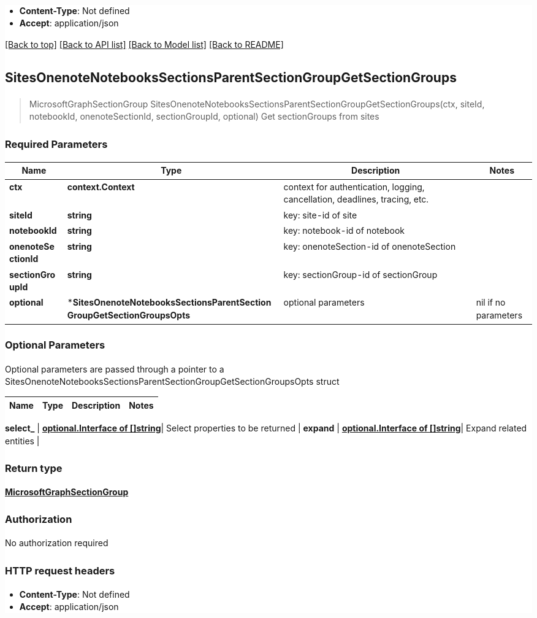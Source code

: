 - **Content-Type**: Not defined
- **Accept**: application/json

[[Back to top]](#) [[Back to API list]](../README.md#documentation-for-api-endpoints)
[[Back to Model list]](../README.md#documentation-for-models)
[[Back to README]](../README.md)


## SitesOnenoteNotebooksSectionsParentSectionGroupGetSectionGroups

> MicrosoftGraphSectionGroup SitesOnenoteNotebooksSectionsParentSectionGroupGetSectionGroups(ctx, siteId, notebookId, onenoteSectionId, sectionGroupId, optional)
Get sectionGroups from sites

### Required Parameters


Name | Type | Description  | Notes
------------- | ------------- | ------------- | -------------
**ctx** | **context.Context** | context for authentication, logging, cancellation, deadlines, tracing, etc.
**siteId** | **string**| key: site-id of site | 
**notebookId** | **string**| key: notebook-id of notebook | 
**onenoteSectionId** | **string**| key: onenoteSection-id of onenoteSection | 
**sectionGroupId** | **string**| key: sectionGroup-id of sectionGroup | 
 **optional** | ***SitesOnenoteNotebooksSectionsParentSectionGroupGetSectionGroupsOpts** | optional parameters | nil if no parameters

### Optional Parameters

Optional parameters are passed through a pointer to a SitesOnenoteNotebooksSectionsParentSectionGroupGetSectionGroupsOpts struct


Name | Type | Description  | Notes
------------- | ------------- | ------------- | -------------




 **select_** | [**optional.Interface of []string**](string.md)| Select properties to be returned | 
 **expand** | [**optional.Interface of []string**](string.md)| Expand related entities | 

### Return type

[**MicrosoftGraphSectionGroup**](microsoft.graph.sectionGroup.md)

### Authorization

No authorization required

### HTTP request headers

- **Content-Type**: Not defined
- **Accept**: application/json
